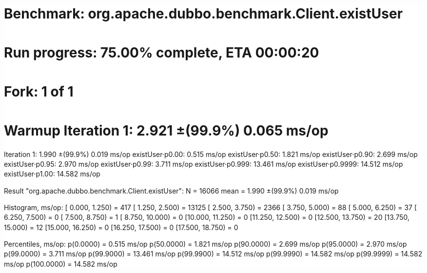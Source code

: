 # Benchmark: org.apache.dubbo.benchmark.Client.existUser

# Run progress: 75.00% complete, ETA 00:00:20
# Fork: 1 of 1
# Warmup Iteration   1: 2.921 ±(99.9%) 0.065 ms/op
Iteration   1: 1.990 ±(99.9%) 0.019 ms/op
                 existUser·p0.00:   0.515 ms/op
                 existUser·p0.50:   1.821 ms/op
                 existUser·p0.90:   2.699 ms/op
                 existUser·p0.95:   2.970 ms/op
                 existUser·p0.99:   3.711 ms/op
                 existUser·p0.999:  13.461 ms/op
                 existUser·p0.9999: 14.512 ms/op
                 existUser·p1.00:   14.582 ms/op



Result "org.apache.dubbo.benchmark.Client.existUser":
  N = 16066
  mean =      1.990 ±(99.9%) 0.019 ms/op

  Histogram, ms/op:
    [ 0.000,  1.250) = 417 
    [ 1.250,  2.500) = 13125 
    [ 2.500,  3.750) = 2366 
    [ 3.750,  5.000) = 88 
    [ 5.000,  6.250) = 37 
    [ 6.250,  7.500) = 0 
    [ 7.500,  8.750) = 1 
    [ 8.750, 10.000) = 0 
    [10.000, 11.250) = 0 
    [11.250, 12.500) = 0 
    [12.500, 13.750) = 20 
    [13.750, 15.000) = 12 
    [15.000, 16.250) = 0 
    [16.250, 17.500) = 0 
    [17.500, 18.750) = 0 

  Percentiles, ms/op:
      p(0.0000) =      0.515 ms/op
     p(50.0000) =      1.821 ms/op
     p(90.0000) =      2.699 ms/op
     p(95.0000) =      2.970 ms/op
     p(99.0000) =      3.711 ms/op
     p(99.9000) =     13.461 ms/op
     p(99.9900) =     14.512 ms/op
     p(99.9990) =     14.582 ms/op
     p(99.9999) =     14.582 ms/op
    p(100.0000) =     14.582 ms/op
